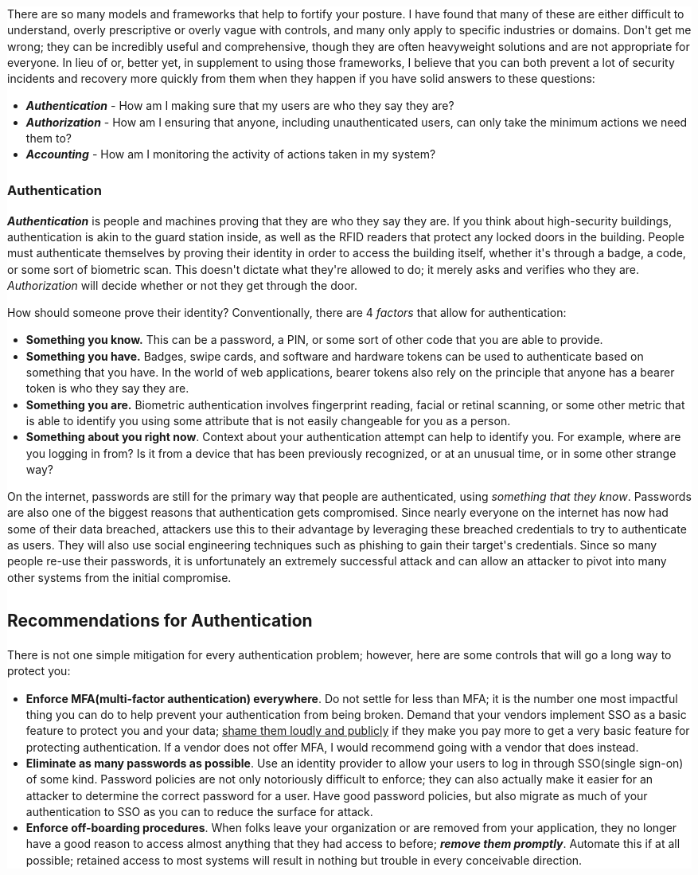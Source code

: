 There are so many models and frameworks that help to fortify your posture. I have found that many of these are either difficult to understand, overly prescriptive or overly vague with controls, and many only apply to specific industries or domains. Don't get me wrong; they can be incredibly useful and comprehensive, though they are often heavyweight solutions and are not appropriate for everyone. In lieu of or, better yet, in supplement to using those frameworks, I believe that you can both prevent a lot of security incidents and recovery more quickly from them when they happen if you have solid answers to these questions:
* ***Authentication*** - How am I making sure that my users are who they say they are?
* ***Authorization*** - How am I ensuring that anyone, including unauthenticated users, can only take the minimum actions we need them to?
* ***Accounting*** - How am I monitoring the activity of actions taken in my system?

### Authentication

***Authentication*** is people and machines proving that they are who they say they are. If you think about high-security buildings, authentication is akin to the guard station inside, as well as the RFID readers that protect any locked doors in the building. People must authenticate themselves by proving their identity in order to access the building itself, whether it's through a badge, a code, or some sort of biometric scan. This doesn't dictate what they're allowed to do; it merely asks and verifies who they are. *Authorization* will decide whether or not they get through the door. 

How should someone prove their identity? Conventionally, there are 4 *factors* that allow for authentication:
* **Something you know.** This can be a password, a PIN, or some sort of other code that you are able to provide.
* **Something you have.** Badges, swipe cards, and software and hardware tokens can be used to authenticate based on something that you have. In the world of web applications, bearer tokens also rely on the principle that anyone has a bearer token is who they say they are.
* **Something you are.**  Biometric authentication involves fingerprint reading, facial or retinal scanning, or some other metric that is able to identify you using some attribute that is not easily changeable for you as a person.
* **Something about you right now**. Context about your authentication attempt can help to identify you. For example, where are you logging in from? Is it from a device that has been previously recognized, or at an unusual time, or in some other strange way?

On the internet, passwords are still for the primary way that people are authenticated, using *something that they know*. Passwords are also one of the biggest reasons that authentication gets compromised. Since nearly everyone on the internet has now had some of their data breached, attackers use this to their advantage by leveraging these breached credentials to try to authenticate as users. They will also use social engineering techniques such as phishing to gain their target's credentials. Since so many people re-use their passwords, it is unfortunately an extremely successful attack and can allow an attacker to pivot into many other systems from the initial compromise.

## Recommendations for Authentication
There is not one simple mitigation for every authentication problem; however, here are some controls that will go a long way to protect you:
* **Enforce MFA(multi-factor authentication) everywhere**. Do not settle for less than MFA; it is the number one most impactful thing you can do to help prevent your authentication from being broken. Demand that your vendors implement SSO as a basic feature to protect you and your data; [shame them loudly and publicly](https://sso.tax) if they make you pay more to get a very basic feature for protecting authentication. If a vendor does not offer MFA, I would recommend going with a vendor that does instead.
* **Eliminate as many passwords as possible**. Use an identity provider to allow your users to log in through SSO(single sign-on) of some kind. Password policies are not only notoriously difficult to enforce; they can also actually make it easier for an attacker to determine the correct password for a user. Have good password policies, but also migrate as much of your authentication to SSO as you can to reduce the surface for attack.
* **Enforce off-boarding procedures**. When folks leave your organization or are removed from your application, they no longer have a good reason to access almost anything that they had access to before; ***remove them promptly***. Automate this if at all possible; retained access to most systems will result in nothing but trouble in every conceivable direction.
